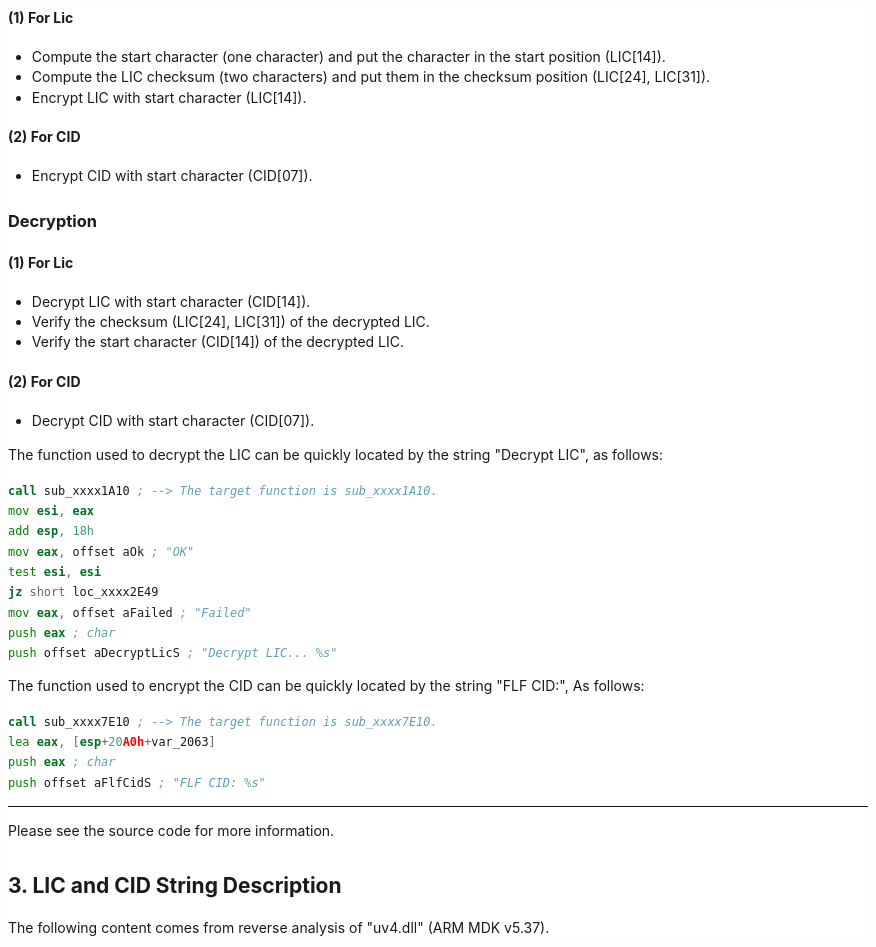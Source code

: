 #### (1) For Lic

- Compute the start character (one character) and put the character in the start position (LIC[14]).
- Compute the LIC checksum (two characters) and put them in the checksum position (LIC[24], LIC[31]).
- Encrypt LIC with start character (LIC[14]).

#### (2) For CID

- Encrypt CID with start character (CID[07]).

### Decryption

#### (1) For Lic

- Decrypt LIC with start character (CID[14]).
- Verify the checksum (LIC[24], LIC[31]) of the decrypted LIC.
- Verify the start character (CID[14]) of the decrypted LIC.

#### (2) For CID

- Decrypt CID with start character (CID[07]).

The function used to decrypt the LIC can be quickly located by the string "Decrypt LIC", as follows:

```asm
call sub_xxxx1A10 ; --> The target function is sub_xxxx1A10.
mov esi, eax
add esp, 18h
mov eax, offset aOk ; "OK"
test esi, esi
jz short loc_xxxx2E49
mov eax, offset aFailed ; "Failed"
push eax ; char
push offset aDecryptLicS ; "Decrypt LIC... %s"
```

The function used to encrypt the CID can be quickly located by the string "FLF CID:", As follows:

```asm
call sub_xxxx7E10 ; --> The target function is sub_xxxx7E10.
lea eax, [esp+20A0h+var_2063]
push eax ; char
push offset aFlfCidS ; "FLF CID: %s"
```

---

Please see the source code for more information.

## 3. LIC and CID String Description

The following content comes from reverse analysis of "uv4.dll" (ARM MDK v5.37).
